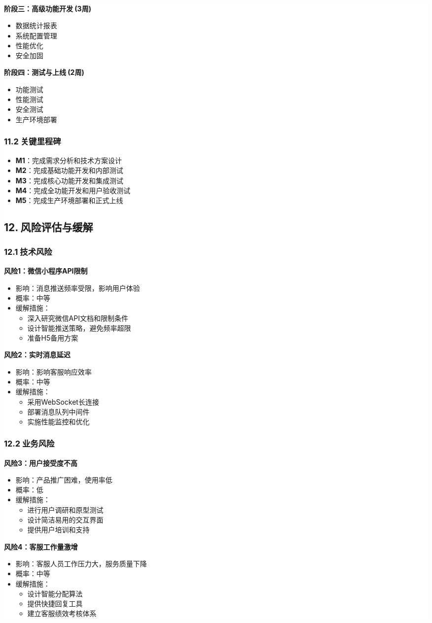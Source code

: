 **阶段三：高级功能开发 (3周)**
- 数据统计报表
- 系统配置管理
- 性能优化
- 安全加固

**阶段四：测试与上线 (2周)**
- 功能测试
- 性能测试
- 安全测试
- 生产环境部署

### 11.2 关键里程碑
- **M1**：完成需求分析和技术方案设计
- **M2**：完成基础功能开发和内部测试
- **M3**：完成核心功能开发和集成测试
- **M4**：完成全功能开发和用户验收测试
- **M5**：完成生产环境部署和正式上线

## 12. 风险评估与缓解

### 12.1 技术风险

**风险1：微信小程序API限制**
- 影响：消息推送频率受限，影响用户体验
- 概率：中等
- 缓解措施：
  - 深入研究微信API文档和限制条件
  - 设计智能推送策略，避免频率超限
  - 准备H5备用方案

**风险2：实时消息延迟**
- 影响：影响客服响应效率
- 概率：中等
- 缓解措施：
  - 采用WebSocket长连接
  - 部署消息队列中间件
  - 实施性能监控和优化

### 12.2 业务风险

**风险3：用户接受度不高**
- 影响：产品推广困难，使用率低
- 概率：低
- 缓解措施：
  - 进行用户调研和原型测试
  - 设计简洁易用的交互界面
  - 提供用户培训和支持

**风险4：客服工作量激增**
- 影响：客服人员工作压力大，服务质量下降
- 概率：中等
- 缓解措施：
  - 设计智能分配算法
  - 提供快捷回复工具
  - 建立客服绩效考核体系
